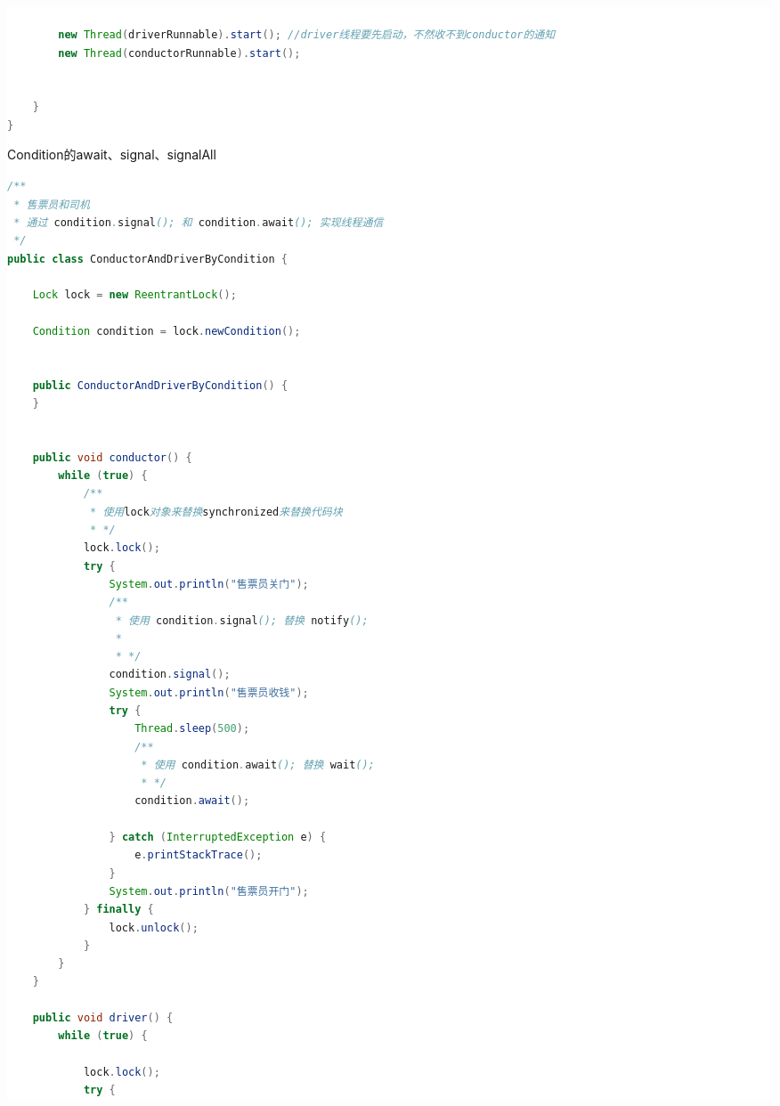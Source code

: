   ```java
  
          new Thread(driverRunnable).start(); //driver线程要先启动，不然收不到conductor的通知
          new Thread(conductorRunnable).start();
  
  
      }
  }
  ```

  

  Condition的await、signal、signalAll

```java
/**
 * 售票员和司机
 * 通过 condition.signal(); 和 condition.await(); 实现线程通信
 */
public class ConductorAndDriverByCondition {

    Lock lock = new ReentrantLock();

    Condition condition = lock.newCondition();


    public ConductorAndDriverByCondition() {
    }


    public void conductor() {
        while (true) {
            /**
             * 使用lock对象来替换synchronized来替换代码块
             * */
            lock.lock();
            try {
                System.out.println("售票员关门");
                /**
                 * 使用 condition.signal(); 替换 notify();
                 *
                 * */
                condition.signal();
                System.out.println("售票员收钱");
                try {
                    Thread.sleep(500);
                    /**
                     * 使用 condition.await(); 替换 wait();
                     * */
                    condition.await();

                } catch (InterruptedException e) {
                    e.printStackTrace();
                }
                System.out.println("售票员开门");
            } finally {
                lock.unlock();
            }
        }
    }

    public void driver() {
        while (true) {

            lock.lock();
            try {
```